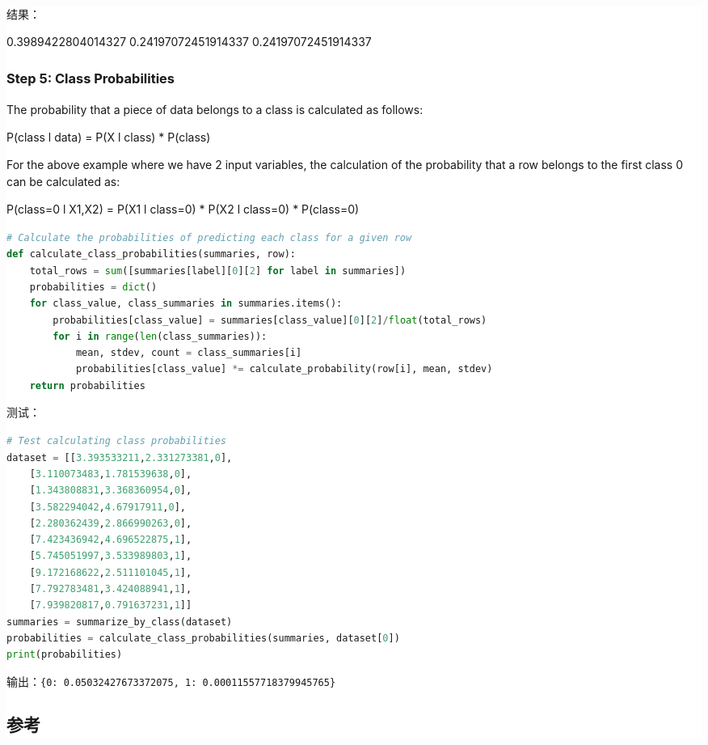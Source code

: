 结果：

0.3989422804014327
0.24197072451914337
0.24197072451914337



### Step 5: Class Probabilities

The probability that a piece of data belongs to a class is calculated as follows:

P(class l data) = P(X l class) * P(class)

 For the above example where we have 2 input variables, the calculation of the probability that a row belongs to the first class 0 can be calculated as:

P(class=0 l X1,X2) = P(X1 l class=0) * P(X2 l class=0) * P(class=0)

```python
# Calculate the probabilities of predicting each class for a given row
def calculate_class_probabilities(summaries, row):
	total_rows = sum([summaries[label][0][2] for label in summaries])
	probabilities = dict()
	for class_value, class_summaries in summaries.items():
		probabilities[class_value] = summaries[class_value][0][2]/float(total_rows)
		for i in range(len(class_summaries)):
			mean, stdev, count = class_summaries[i]
			probabilities[class_value] *= calculate_probability(row[i], mean, stdev)
	return probabilities
```

测试：

```python
# Test calculating class probabilities
dataset = [[3.393533211,2.331273381,0],
	[3.110073483,1.781539638,0],
	[1.343808831,3.368360954,0],
	[3.582294042,4.67917911,0],
	[2.280362439,2.866990263,0],
	[7.423436942,4.696522875,1],
	[5.745051997,3.533989803,1],
	[9.172168622,2.511101045,1],
	[7.792783481,3.424088941,1],
	[7.939820817,0.791637231,1]]
summaries = summarize_by_class(dataset)
probabilities = calculate_class_probabilities(summaries, dataset[0])
print(probabilities)
```

输出：`{0: 0.05032427673372075, 1: 0.00011557718379945765}` 







## 参考
